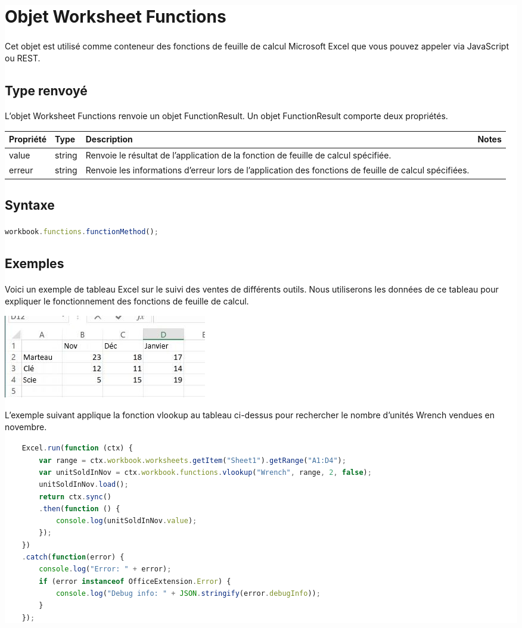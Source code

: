 # Objet Worksheet Functions
Cet objet est utilisé comme conteneur des fonctions de feuille de calcul Microsoft Excel que vous pouvez appeler via JavaScript ou REST.

## Type renvoyé
L’objet Worksheet Functions renvoie un objet FunctionResult. Un objet FunctionResult comporte deux propriétés.

| Propriété       | Type    |Description|Notes |
|:---------------|:--------|:----------|:-----|
|value|string|Renvoie le résultat de l’application de la fonction de feuille de calcul spécifiée.|
|erreur|string|Renvoie les informations d’erreur lors de l’application des fonctions de feuille de calcul spécifiées.|


## Syntaxe
```js
workbook.functions.functionMethod();
```

## Exemples
Voici un exemple de tableau Excel sur le suivi des ventes de différents outils. Nous utiliserons les données de ce tableau pour expliquer le fonctionnement des fonctions de feuille de calcul.

![Exemple](../../images/worksheetfunctionschainingResult.JPG)


L’exemple suivant applique la fonction vlookup au tableau ci-dessus pour rechercher le nombre d’unités Wrench vendues en novembre.
```js
    Excel.run(function (ctx) {
        var range = ctx.workbook.worksheets.getItem("Sheet1").getRange("A1:D4");
        var unitSoldInNov = ctx.workbook.functions.vlookup("Wrench", range, 2, false);
        unitSoldInNov.load();
        return ctx.sync()
        .then(function () {
            console.log(unitSoldInNov.value);
        });
    })
    .catch(function(error) {
	    console.log("Error: " + error);
	    if (error instanceof OfficeExtension.Error) {
	        console.log("Debug info: " + JSON.stringify(error.debugInfo));
	    }
	});
```
